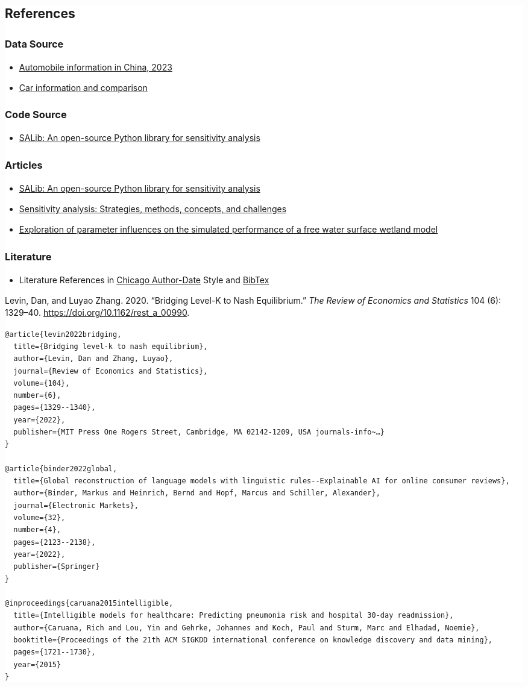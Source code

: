## References

### Data Source

- [Automobile information in China, 2023](https://www.daas-auto.com/supermarket_data_De/109.html)

- [Car information and comparison](https://www.jdpower.com/cars/2022/acura/ilx)

### Code Source

- [SALib: An open-source Python library for sensitivity analysis](https://joss.theoj.org/papers/10.21105/joss.00097)

### Articles

- [SALib: An open-source Python library for sensitivity analysis](https://joss.theoj.org/papers/10.21105/joss.00097)

- [Sensitivity analysis: Strategies, methods, concepts, and challenges](https://www.sciencedirect.com/science/article/pii/S1364815215300493)

- [Exploration of parameter influences on the simulated performance of a free water surface wetland model](https://www.sciencedirect.com/science/article/pii/S1364815210000717)

### Literature

- Literature References in [Chicago Author-Date](https://www.chicagomanualofstyle.org/tools_citationguide/citation-guide-2.html) Style and [BibTex](https://scholar.google.com/) 

Levin, Dan, and Luyao Zhang. 2020. “Bridging Level-K to Nash Equilibrium.” *The Review of Economics and Statistics* 104 (6): 1329–40. https://doi.org/10.1162/rest_a_00990.

```
@article{levin2022bridging,
  title={Bridging level-k to nash equilibrium},
  author={Levin, Dan and Zhang, Luyao},
  journal={Review of Economics and Statistics},
  volume={104},
  number={6},
  pages={1329--1340},
  year={2022},
  publisher={MIT Press One Rogers Street, Cambridge, MA 02142-1209, USA journals-info~…}
}

@article{binder2022global,
  title={Global reconstruction of language models with linguistic rules--Explainable AI for online consumer reviews},
  author={Binder, Markus and Heinrich, Bernd and Hopf, Marcus and Schiller, Alexander},
  journal={Electronic Markets},
  volume={32},
  number={4},
  pages={2123--2138},
  year={2022},
  publisher={Springer}
}

@inproceedings{caruana2015intelligible,
  title={Intelligible models for healthcare: Predicting pneumonia risk and hospital 30-day readmission},
  author={Caruana, Rich and Lou, Yin and Gehrke, Johannes and Koch, Paul and Sturm, Marc and Elhadad, Noemie},
  booktitle={Proceedings of the 21th ACM SIGKDD international conference on knowledge discovery and data mining},
  pages={1721--1730},
  year={2015}
}
```